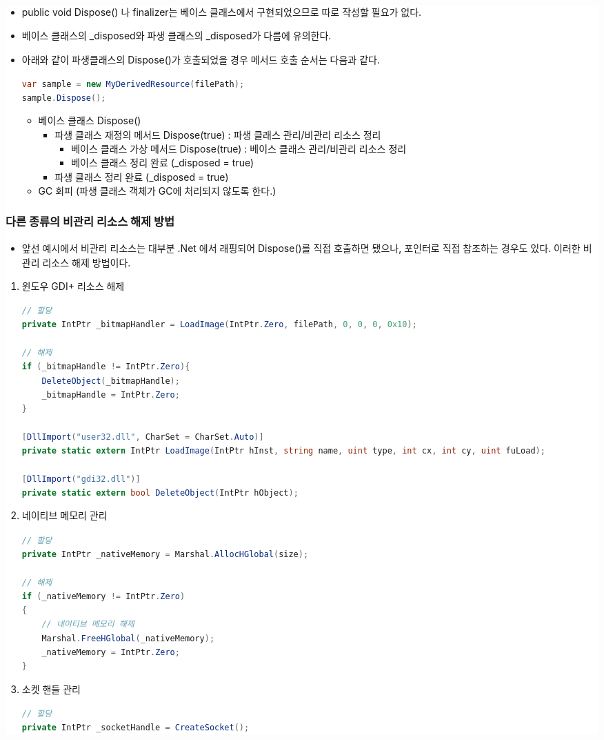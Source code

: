 - public void Dispose() 나 finalizer는 베이스 클래스에서 구현되었으므로 따로 작성할 필요가 없다.
- 베이스 클래스의 _disposed와 파생 클래스의 _disposed가 다름에 유의한다. 

- 아래와 같이 파생클래스의 Dispose()가 호출되었을 경우 메서드 호출 순서는 다음과 같다.
    ```cs
    var sample = new MyDerivedResource(filePath);
    sample.Dispose();
    ```
    - 베이스 클래스 Dispose()
        - 파생 클래스 재정의 메서드 Dispose(true) : 파생 클래스 관리/비관리 리소스 정리
            - 베이스 클래스 가상 메서드 Dispose(true) : 베이스 클래스 관리/비관리 리소스 정리
            - 베이스 클래스 정리 완료 (_disposed = true)
        - 파생 클래스 정리 완료 (_disposed = true)
    - GC 회피 (파생 클래스 객체가 GC에 처리되지 않도록 한다.)

### 다른 종류의 비관리 리소스 해제 방법
- 앞선 예시에서 비관리 리소스는 대부분 .Net 에서 래핑되어 Dispose()를 직접 호출하면 됐으나, 포인터로 직접 참조하는 경우도 있다. 이러한 비관리 리소스 해제 방법이다.
1. 윈도우 GDI+ 리소스 해제
    ```cs
    // 할당
    private IntPtr _bitmapHandler = LoadImage(IntPtr.Zero, filePath, 0, 0, 0, 0x10);

    // 해제
    if (_bitmapHandle != IntPtr.Zero){
        DeleteObject(_bitmapHandle);
        _bitmapHandle = IntPtr.Zero;
    }

    [DllImport("user32.dll", CharSet = CharSet.Auto)]
    private static extern IntPtr LoadImage(IntPtr hInst, string name, uint type, int cx, int cy, uint fuLoad);

    [DllImport("gdi32.dll")]
    private static extern bool DeleteObject(IntPtr hObject);
    ```
2. 네이티브 메모리 관리
    ```cs
    // 할당
    private IntPtr _nativeMemory = Marshal.AllocHGlobal(size);

    // 해제
    if (_nativeMemory != IntPtr.Zero)
    {
        // 네이티브 메모리 해제
        Marshal.FreeHGlobal(_nativeMemory);
        _nativeMemory = IntPtr.Zero;
    }
    ```
3. 소켓 핸들 관리
    ```cs
    // 할당
    private IntPtr _socketHandle = CreateSocket();
